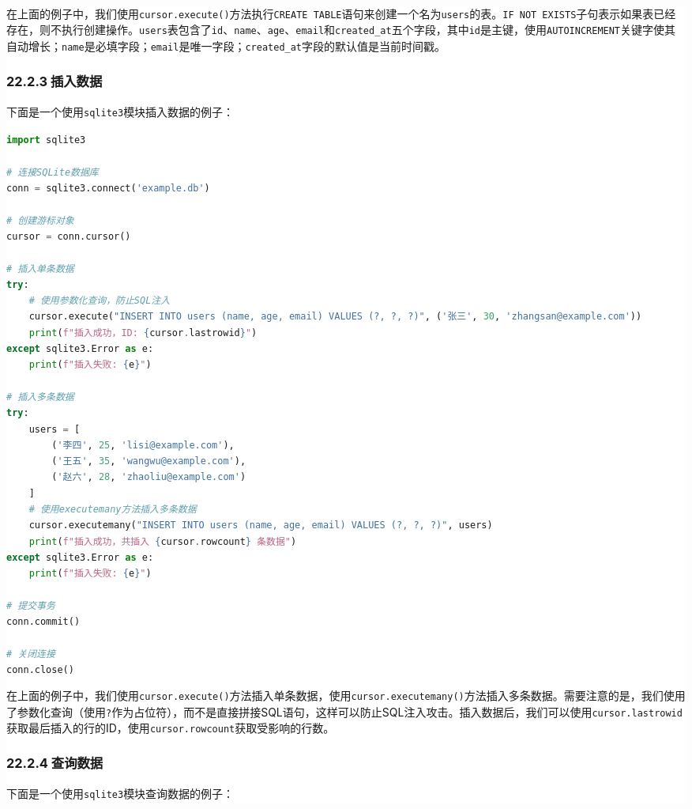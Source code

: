 在上面的例子中，我们使用`cursor.execute()`方法执行`CREATE TABLE`语句来创建一个名为`users`的表。`IF NOT EXISTS`子句表示如果表已经存在，则不执行创建操作。`users`表包含了`id`、`name`、`age`、`email`和`created_at`五个字段，其中`id`是主键，使用`AUTOINCREMENT`关键字使其自动增长；`name`是必填字段；`email`是唯一字段；`created_at`字段的默认值是当前时间戳。

### 22.2.3 插入数据

下面是一个使用`sqlite3`模块插入数据的例子：

```python
import sqlite3

# 连接SQLite数据库
conn = sqlite3.connect('example.db')

# 创建游标对象
cursor = conn.cursor()

# 插入单条数据
try:
    # 使用参数化查询，防止SQL注入
    cursor.execute("INSERT INTO users (name, age, email) VALUES (?, ?, ?)", ('张三', 30, 'zhangsan@example.com'))
    print(f"插入成功，ID: {cursor.lastrowid}")
except sqlite3.Error as e:
    print(f"插入失败: {e}")

# 插入多条数据
try:
    users = [
        ('李四', 25, 'lisi@example.com'),
        ('王五', 35, 'wangwu@example.com'),
        ('赵六', 28, 'zhaoliu@example.com')
    ]
    # 使用executemany方法插入多条数据
    cursor.executemany("INSERT INTO users (name, age, email) VALUES (?, ?, ?)", users)
    print(f"插入成功，共插入 {cursor.rowcount} 条数据")
except sqlite3.Error as e:
    print(f"插入失败: {e}")

# 提交事务
conn.commit()

# 关闭连接
conn.close()
```

在上面的例子中，我们使用`cursor.execute()`方法插入单条数据，使用`cursor.executemany()`方法插入多条数据。需要注意的是，我们使用了参数化查询（使用`?`作为占位符），而不是直接拼接SQL语句，这样可以防止SQL注入攻击。插入数据后，我们可以使用`cursor.lastrowid`获取最后插入的行的ID，使用`cursor.rowcount`获取受影响的行数。

### 22.2.4 查询数据

下面是一个使用`sqlite3`模块查询数据的例子：
